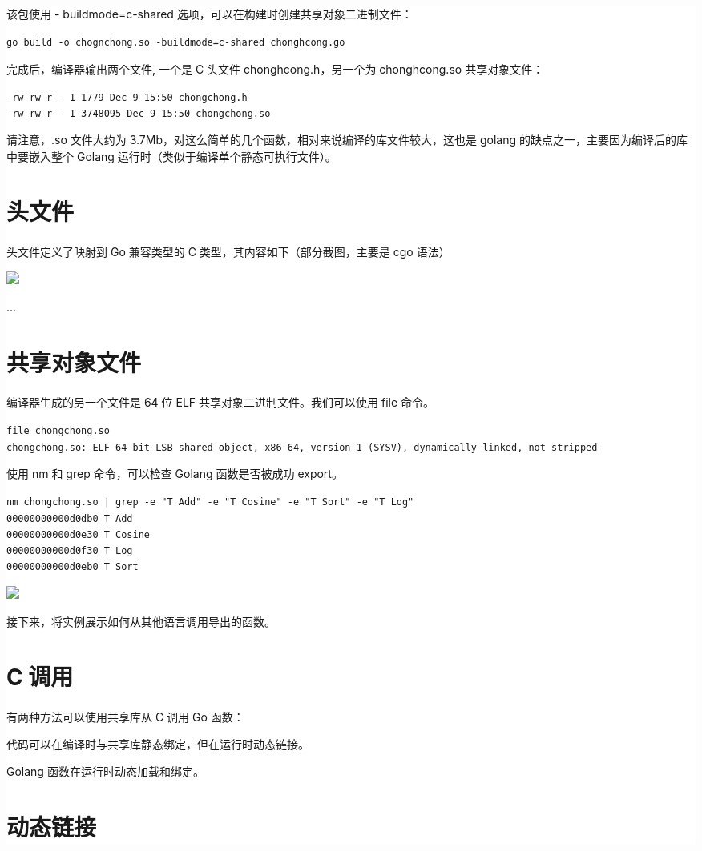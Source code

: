 该包使用 - buildmode=c-shared 选项，可以在构建时创建共享对象二进制文件：

```
go build -o chognchong.so -buildmode=c-shared chonghcong.go
```

完成后，编译器输出两个文件, 一个是 C 头文件 chonghcong.h，另一个为 chonghcong.so 共享对象文件：

```
-rw-rw-r-- 1 1779 Dec 9 15:50 chongchong.h
-rw-rw-r-- 1 3748095 Dec 9 15:50 chongchong.so
```

请注意，.so 文件大约为 3.7Mb，对这么简单的几个函数，相对来说编译的库文件较大，这也是 golang 的缺点之一，主要因为编译后的库中要嵌入整个 Golang 运行时（类似于编译单个静态可执行文件）。

头文件
===

头文件定义了映射到 Go 兼容类型的 C 类型，其内容如下（部分截图，主要是 cgo 语法）

![](https://mmbiz.qpic.cn/mmbiz_png/hMIkz6ibKC9uX62ImDkuMUYgnEXRd61c2Ribuw1uHOkjxd8Xp0RGibGd7wqsgvXZopn23wKNT3vRic2x94Xqjeum6g/640?wx_fmt=png)

...

共享对象文件
======

编译器生成的另一个文件是 64 位 ELF 共享对象二进制文件。我们可以使用 file 命令。

```
file chongchong.so
chongchong.so: ELF 64-bit LSB shared object, x86-64, version 1 (SYSV), dynamically linked, not stripped
```

使用 nm 和 grep 命令，可以检查 Golang 函数是否被成功 export。

```
nm chongchong.so | grep -e "T Add" -e "T Cosine" -e "T Sort" -e "T Log"
00000000000d0db0 T Add
00000000000d0e30 T Cosine
00000000000d0f30 T Log
00000000000d0eb0 T Sort
```

![](https://mmbiz.qpic.cn/mmbiz_jpg/hMIkz6ibKC9uX62ImDkuMUYgnEXRd61c2jeo7HKpqPKYIvpJKuCiaLIhlSw36k6LYyWNianKPEdkdJM6kSflGrCxQ/640?wx_fmt=jpeg)

接下来，将实例展示如何从其他语言调用导出的函数。

**C 调用**
========

有两种方法可以使用共享库从 C 调用 Go 函数：

代码可以在编译时与共享库静态绑定，但在运行时动态链接。

Golang 函数在运行时动态加载和绑定。

动态链接
====
